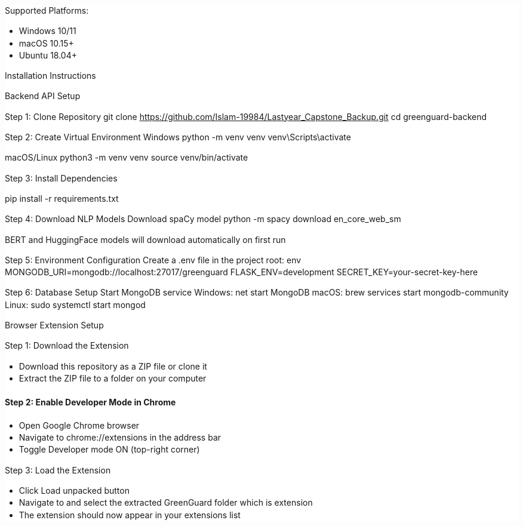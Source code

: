 Supported Platforms:
- Windows 10/11
- macOS 10.15+
- Ubuntu 18.04+

Installation Instructions

Backend API Setup

Step 1: Clone Repository
git clone https://github.com/Islam-19984/Lastyear_Capstone_Backup.git
cd greenguard-backend

Step 2: Create Virtual Environment
Windows
python -m venv venv
venv\Scripts\activate

macOS/Linux
python3 -m venv venv
source venv/bin/activate


Step 3: Install Dependencies

pip install -r requirements.txt

Step 4: Download NLP Models
Download spaCy model
python -m spacy download en_core_web_sm

BERT and HuggingFace models will download automatically on first run

Step 5: Environment Configuration
Create a .env file in the project root:
env
MONGODB_URI=mongodb://localhost:27017/greenguard
FLASK_ENV=development
SECRET_KEY=your-secret-key-here

Step 6: Database Setup
Start MongoDB service
Windows: net start MongoDB
macOS: brew services start mongodb-community
Linux: sudo systemctl start mongod

Browser Extension Setup

Step 1: Download the Extension
- Download this repository as a ZIP file or clone it
- Extract the ZIP file to a folder on your computer

#### Step 2: Enable Developer Mode in Chrome
- Open Google Chrome browser
- Navigate to chrome://extensions in the address bar
- Toggle Developer mode ON (top-right corner)

Step 3: Load the Extension
- Click Load unpacked button
- Navigate to and select the extracted GreenGuard folder which is extension
- The extension should now appear in your extensions list
